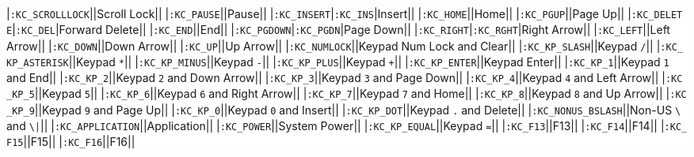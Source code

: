 |`:KC_SCROLLLOCK`||Scroll Lock||
|`:KC_PAUSE`||Pause||
|`:KC_INSERT`|`:KC_INS`|Insert||
|`:KC_HOME`||Home||
|`:KC_PGUP`||Page Up||
|`:KC_DELETE`|`:KC_DEL`|Forward Delete||
|`:KC_END`||End||
|`:KC_PGDOWN`|`:KC_PGDN`|Page Down||
|`:KC_RIGHT`|`:KC_RGHT`|Right Arrow||
|`:KC_LEFT`||Left Arrow||
|`:KC_DOWN`||Down Arrow||
|`:KC_UP`||Up Arrow||
|`:KC_NUMLOCK`||Keypad Num Lock and Clear||
|`:KC_KP_SLASH`||Keypad `/`||
|`:KC_KP_ASTERISK`||Keypad `*`||
|`:KC_KP_MINUS`||Keypad `-`||
|`:KC_KP_PLUS`||Keypad `+`||
|`:KC_KP_ENTER`||Keypad Enter||
|`:KC_KP_1`||Keypad `1` and End||
|`:KC_KP_2`||Keypad `2` and Down Arrow||
|`:KC_KP_3`||Keypad `3` and Page Down||
|`:KC_KP_4`||Keypad `4` and Left Arrow||
|`:KC_KP_5`||Keypad `5`||
|`:KC_KP_6`||Keypad `6` and Right Arrow||
|`:KC_KP_7`||Keypad `7` and Home||
|`:KC_KP_8`||Keypad `8` and Up Arrow||
|`:KC_KP_9`||Keypad `9` and Page Up||
|`:KC_KP_0`||Keypad `0` and Insert||
|`:KC_KP_DOT`||Keypad `.` and Delete||
|`:KC_NONUS_BSLASH`||Non-US `\` and `\|`||
|`:KC_APPLICATION`||Application||
|`:KC_POWER`||System Power||
|`:KC_KP_EQUAL`||Keypad `=`||
|`:KC_F13`||F13||
|`:KC_F14`||F14||
|`:KC_F15`||F15||
|`:KC_F16`||F16||